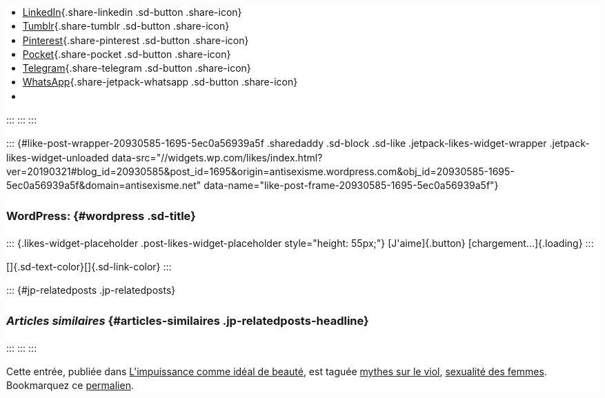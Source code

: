 -   [LinkedIn](https://antisexisme.net/2016/03/05/impuissance-06/?share=linkedin "Cliquez pour partager sur LinkedIn"){.share-linkedin
    .sd-button .share-icon}
-   [Tumblr](https://antisexisme.net/2016/03/05/impuissance-06/?share=tumblr "Cliquez pour partager sur Tumblr"){.share-tumblr
    .sd-button .share-icon}
-   [Pinterest](https://antisexisme.net/2016/03/05/impuissance-06/?share=pinterest "Cliquez pour partager sur Pinterest"){.share-pinterest
    .sd-button .share-icon}
-   [Pocket](https://antisexisme.net/2016/03/05/impuissance-06/?share=pocket "Cliquez pour partager sur Pocket"){.share-pocket
    .sd-button .share-icon}
-   [Telegram](https://antisexisme.net/2016/03/05/impuissance-06/?share=telegram "Cliquez pour partager sur Telegram"){.share-telegram
    .sd-button .share-icon}
-   [WhatsApp](https://antisexisme.net/2016/03/05/impuissance-06/?share=jetpack-whatsapp "Cliquez pour partager sur WhatsApp"){.share-jetpack-whatsapp
    .sd-button .share-icon}
-   
:::
:::
:::

::: {#like-post-wrapper-20930585-1695-5ec0a56939a5f .sharedaddy .sd-block .sd-like .jetpack-likes-widget-wrapper .jetpack-likes-widget-unloaded data-src="//widgets.wp.com/likes/index.html?ver=20190321#blog_id=20930585&post_id=1695&origin=antisexisme.wordpress.com&obj_id=20930585-1695-5ec0a56939a5f&domain=antisexisme.net" data-name="like-post-frame-20930585-1695-5ec0a56939a5f"}
### WordPress: {#wordpress .sd-title}

::: {.likes-widget-placeholder .post-likes-widget-placeholder style="height: 55px;"}
[J\'aime]{.button} [chargement...]{.loading}
:::

[]{.sd-text-color}[]{.sd-link-color}
:::

::: {#jp-relatedposts .jp-relatedposts}
### *Articles similaires* {#articles-similaires .jp-relatedposts-headline}
:::
:::
:::

Cette entrée, publiée dans [L'impuissance comme idéal de
beauté](https://antisexisme.net/category/limpuissance-comme-ideal-de-beaute/),
est taguée [mythes sur le
viol](https://antisexisme.net/tag/mythes-sur-le-viol/), [sexualité des
femmes](https://antisexisme.net/tag/sexualite-des-femmes/). Bookmarquez
ce
[permalien](https://antisexisme.net/2016/03/05/impuissance-06/ "Permalien vers L’impuissance comme idéal de beauté des femmes – la répression des désirs").
